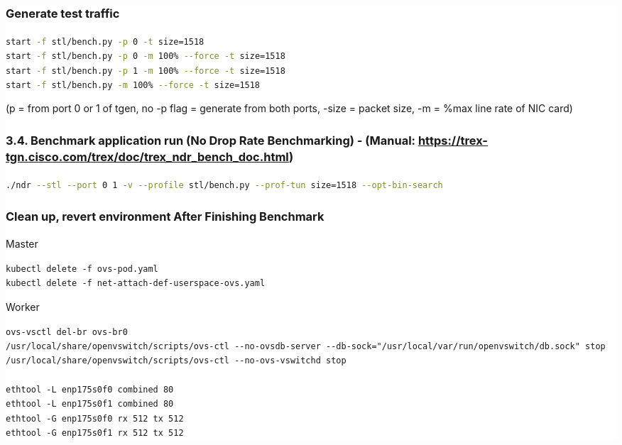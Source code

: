 ### Generate test traffic
```bash
start -f stl/bench.py -p 0 -t size=1518
start -f stl/bench.py -p 0 -m 100% --force -t size=1518
start -f stl/bench.py -p 1 -m 100% --force -t size=1518
start -f stl/bench.py -m 100% --force -t size=1518
```
(p = from port 0 or 1 of tgen, no -p flag = generate from both ports, -size = packet size, -m = %max line rate of NIC card)

### 3.4. Benchmark application run (No Drop Rate Benchmarking) - (Manual: https://trex-tgn.cisco.com/trex/doc/trex_ndr_bench_doc.html)
```bash
./ndr --stl --port 0 1 -v --profile stl/bench.py --prof-tun size=1518 --opt-bin-search
```

### Clean up, revert environment After Finishing Benchmark
Master
```
kubectl delete -f ovs-pod.yaml
kubectl delete -f net-attach-def-userspace-ovs.yaml
```
Worker
```
ovs-vsctl del-br ovs-br0
/usr/local/share/openvswitch/scripts/ovs-ctl --no-ovsdb-server --db-sock="/usr/local/var/run/openvswitch/db.sock" stop
/usr/local/share/openvswitch/scripts/ovs-ctl --no-ovs-vswitchd stop

ethtool -L enp175s0f0 combined 80
ethtool -L enp175s0f1 combined 80
ethtool -G enp175s0f0 rx 512 tx 512
ethtool -G enp175s0f1 rx 512 tx 512
```
